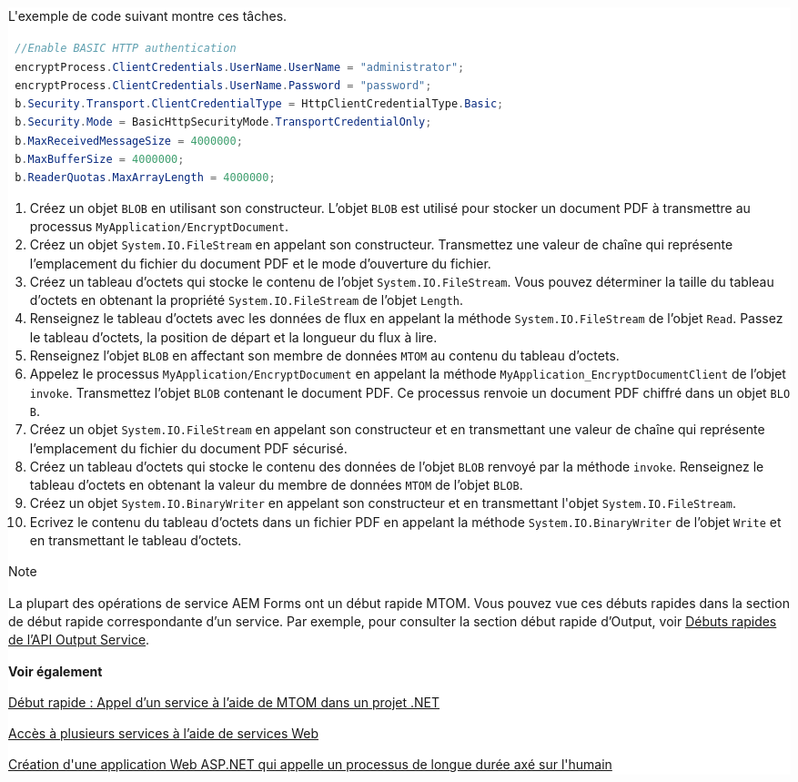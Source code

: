    L&#39;exemple de code suivant montre ces tâches.

   ```java
    //Enable BASIC HTTP authentication
    encryptProcess.ClientCredentials.UserName.UserName = "administrator";
    encryptProcess.ClientCredentials.UserName.Password = "password";
    b.Security.Transport.ClientCredentialType = HttpClientCredentialType.Basic;
    b.Security.Mode = BasicHttpSecurityMode.TransportCredentialOnly;
    b.MaxReceivedMessageSize = 4000000;
    b.MaxBufferSize = 4000000;
    b.ReaderQuotas.MaxArrayLength = 4000000;
   ```

1. Créez un objet `BLOB` en utilisant son constructeur. L’objet `BLOB` est utilisé pour stocker un document PDF à transmettre au processus `MyApplication/EncryptDocument`.
1. Créez un objet `System.IO.FileStream` en appelant son constructeur. Transmettez une valeur de chaîne qui représente l’emplacement du fichier du document PDF et le mode d’ouverture du fichier.
1. Créez un tableau d’octets qui stocke le contenu de l’objet `System.IO.FileStream`. Vous pouvez déterminer la taille du tableau d’octets en obtenant la propriété `System.IO.FileStream` de l’objet `Length`.
1. Renseignez le tableau d’octets avec les données de flux en appelant la méthode `System.IO.FileStream` de l’objet `Read`. Passez le tableau d’octets, la position de départ et la longueur du flux à lire.
1. Renseignez l’objet `BLOB` en affectant son membre de données `MTOM` au contenu du tableau d’octets.
1. Appelez le processus `MyApplication/EncryptDocument` en appelant la méthode `MyApplication_EncryptDocumentClient` de l’objet `invoke`. Transmettez l’objet `BLOB` contenant le document PDF. Ce processus renvoie un document PDF chiffré dans un objet `BLOB`.
1. Créez un objet `System.IO.FileStream` en appelant son constructeur et en transmettant une valeur de chaîne qui représente l’emplacement du fichier du document PDF sécurisé.
1. Créez un tableau d’octets qui stocke le contenu des données de l’objet `BLOB` renvoyé par la méthode `invoke`. Renseignez le tableau d’octets en obtenant la valeur du membre de données `MTOM` de l’objet `BLOB`.
1. Créez un objet `System.IO.BinaryWriter` en appelant son constructeur et en transmettant l&#39;objet `System.IO.FileStream`.
1. Ecrivez le contenu du tableau d’octets dans un fichier PDF en appelant la méthode `System.IO.BinaryWriter` de l’objet `Write` et en transmettant le tableau d’octets.

>[!NOTE]
>
>La plupart des opérations de service AEM Forms ont un début rapide MTOM. Vous pouvez vue ces débuts rapides dans la section de début rapide correspondante d’un service. Par exemple, pour consulter la section début rapide d’Output, voir [Débuts rapides de l’API Output Service](/help/forms/developing/output-service-java-api-quick.md#output-service-java-api-quick-start-soap).

**Voir également**

[Début rapide : Appel d’un service à l’aide de MTOM dans un projet .NET](/help/forms/developing/invocation-api-quick-starts.md#quick-start-invoking-a-service-using-mtom-in-a-net-project)

[Accès à plusieurs services à l’aide de services Web](#accessing-multiple-services-using-web-services)

[Création d&#39;une application Web ASP.NET qui appelle un processus de longue durée axé sur l&#39;humain](/help/forms/developing/invoking-human-centric-long-lived.md#creating-an-asp-net-web-application-that-invokes-a-human-centric-long-lived-process)
